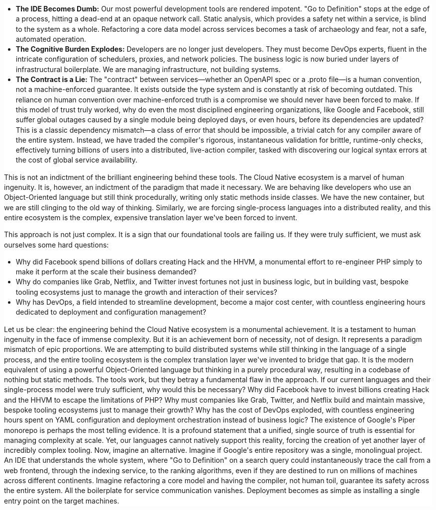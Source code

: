 - **The IDE Becomes Dumb:** Our most powerful development tools are rendered impotent. "Go to Definition" stops at the edge of a process, hitting a dead-end at an opaque network call. Static analysis, which provides a safety net within a service, is blind to the system as a whole. Refactoring a core data model across services becomes a task of archaeology and fear, not a safe, automated operation.
- **The Cognitive Burden Explodes:** Developers are no longer just developers. They must become DevOps experts, fluent in the intricate configuration of schedulers, proxies, and network policies. The business logic is now buried under layers of infrastructural boilerplate. We are managing infrastructure, not building systems.
- **The Contract is a Lie:** The "contract" between services—whether an OpenAPI spec or a .proto file—is a human convention, not a machine-enforced guarantee. It exists outside the type system and is constantly at risk of becoming outdated. This reliance on human convention over machine-enforced truth is a compromise we should never have been forced to make. If this model of trust truly worked, why do even the most disciplined engineering organizations, like Google and Facebook, still suffer global outages caused by a single module being deployed days, or even hours, before its dependencies are updated? This is a classic dependency mismatch—a class of error that should be impossible, a trivial catch for any compiler aware of the entire system. Instead, we have traded the compiler's rigorous, instantaneous validation for brittle, runtime-only checks, effectively turning billions of users into a distributed, live-action compiler, tasked with discovering our logical syntax errors at the cost of global service availability.

This is not an indictment of the brilliant engineering behind these tools. The Cloud Native ecosystem is a marvel of human ingenuity. It is, however, an indictment of the paradigm that made it necessary. We are behaving like developers who use an Object-Oriented language but still think procedurally, writing only static methods inside classes. We have the new container, but we are still clinging to the old way of thinking. Similarly, we are forcing single-process languages into a distributed reality, and this entire ecosystem is the complex, expensive translation layer we've been forced to invent.

This approach is not just complex. It is a sign that our foundational tools are failing us. If they were truly sufficient, we must ask ourselves some hard questions:

- Why did Facebook spend billions of dollars creating Hack and the HHVM, a monumental effort to re-engineer PHP simply to make it perform at the scale their business demanded?
- Why do companies like Grab, Netflix, and Twitter invest fortunes not just in business logic, but in building vast, bespoke tooling ecosystems just to manage the growth and interaction of their services?
- Why has DevOps, a field intended to streamline development, become a major cost center, with countless engineering hours dedicated to deployment and configuration management?

Let us be clear: the engineering behind the Cloud Native ecosystem is a monumental achievement. It is a testament to human ingenuity in the face of immense complexity. But it is an achievement born of necessity, not of design. It represents a paradigm mismatch of epic proportions. We are attempting to build distributed systems while still thinking in the language of a single process, and the entire tooling ecosystem is the complex translation layer we've invented to bridge that gap. It is the modern equivalent of using a powerful Object-Oriented language but thinking in a purely procedural way, resulting in a codebase of nothing but static methods. The tools work, but they betray a fundamental flaw in the approach.
If our current languages and their single-process model were truly sufficient, why would this be necessary? Why did Facebook have to invest billions creating Hack and the HHVM to escape the limitations of PHP? Why must companies like Grab, Twitter, and Netflix build and maintain massive, bespoke tooling ecosystems just to manage their growth? Why has the cost of DevOps exploded, with countless engineering hours spent on YAML configuration and deployment orchestration instead of business logic?
The existence of Google's Piper monorepo is perhaps the most telling evidence. It is a profound statement that a unified, single source of truth is essential for managing complexity at scale. Yet, our languages cannot natively support this reality, forcing the creation of yet another layer of incredibly complex tooling.
Now, imagine an alternative. Imagine if Google's entire repository was a single, monolingual project. An IDE that understands the whole system, where "Go to Definition" on a search query could instantaneously trace the call from a web frontend, through the indexing service, to the ranking algorithms, even if they are destined to run on millions of machines across different continents. Imagine refactoring a core model and having the compiler, not human toil, guarantee its safety across the entire system. All the boilerplate for service communication vanishes. Deployment becomes as simple as installing a single entry point on the target machines.